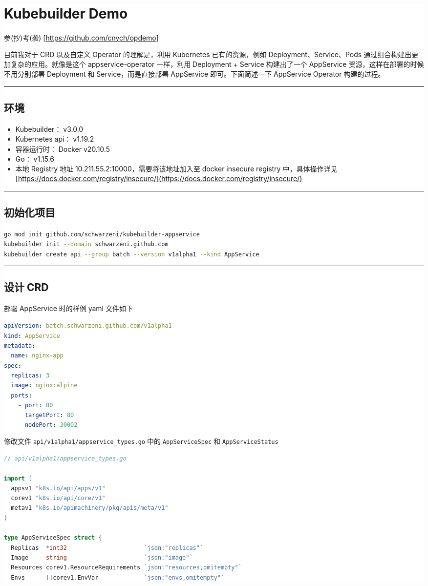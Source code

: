 # Kubebuilder Demo

参(抄)考(袭) [https://github.com/cnych/opdemo]

目前我对于 CRD 以及自定义 Operator 的理解是，利用 Kubernetes 已有的资源，例如 Deployment、Service、Pods 通过组合构建出更加复杂的应用。就像是这个 appservice-operator 一样，利用 Deployment + Service 构建出了一个 AppService 资源，这样在部署的时候不用分别部署 Deployment 和 Service，而是直接部署 AppService 即可。下面简述一下 AppService Operator 构建的过程。

---

## 环境

- Kubebuilder： v3.0.0
- Kubernetes api： v1.19.2
- 容器运行时： Docker v20.10.5
- Go： v1.15.6
- 本地 Registry 地址 10.211.55.2:10000，需要将该地址加入至 docker insecure registry 中，具体操作详见 [https://docs.docker.com/registry/insecure/](https://docs.docker.com/registry/insecure/) 

---

## 初始化项目

```bash
go mod init github.com/schwarzeni/kubebuilder-appservice
kubebuilder init --domain schwarzeni.github.com
kubebuilder create api --group batch --version v1alpha1 --kind AppService
```

---

## 设计 CRD

部署 AppService 时的样例 yaml 文件如下

```yaml
apiVersion: batch.schwarzeni.github.com/v1alpha1
kind: AppService
metadata:
  name: nginx-app
spec:
  replicas: 3
  image: nginx:alpine
  ports:
    - port: 80
      targetPort: 80
      nodePort: 30002
```

修改文件 `api/v1alpha1/appservice_types.go` 中的 `AppServiceSpec` 和 `AppServiceStatus`

```go
// api/v1alpha1/appservice_types.go

import (
  appsv1 "k8s.io/api/apps/v1"
  corev1 "k8s.io/api/core/v1"
  metav1 "k8s.io/apimachinery/pkg/apis/meta/v1"
)

type AppServiceSpec struct {
  Replicas  *int32                      `json:"replicas"`
  Image     string                      `json:"image"`
  Resources corev1.ResourceRequirements `json:"resources,omitempty"`
  Envs      []corev1.EnvVar             `json:"envs,omitempty"`
```
